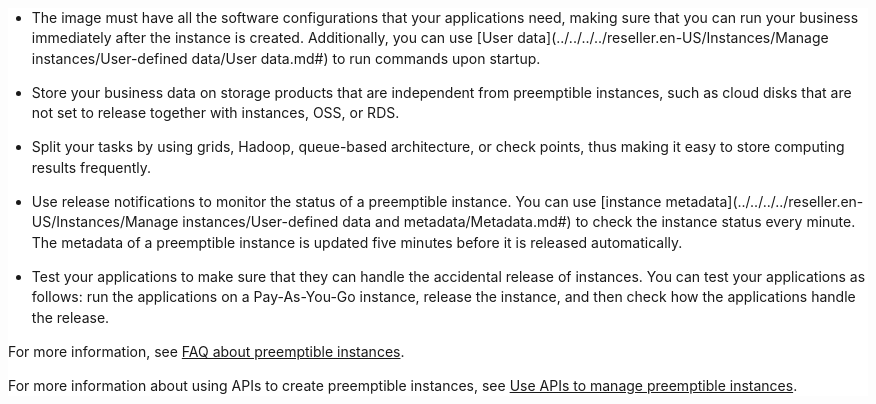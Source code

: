 -   The image must have all the software configurations that your applications need, making sure that you can run your business immediately after the instance is created. Additionally, you can use [User data](../../../../reseller.en-US/Instances/Manage instances/User-defined data/User data.md#) to run commands upon startup.

-   Store your business data on storage products that are independent from preemptible instances, such as cloud disks that are not set to release together with instances, OSS, or RDS.

-   Split your tasks by using grids, Hadoop, queue-based architecture, or check points, thus making it easy to store computing results frequently.

-   Use release notifications to monitor the status of a preemptible instance. You can use [instance metadata](../../../../reseller.en-US/Instances/Manage instances/User-defined data and metadata/Metadata.md#) to check the instance status every minute. The metadata of a preemptible instance is updated five minutes before it is released automatically.

-   Test your applications to make sure that they can handle the accidental release of instances. You can test your applications as follows: run the applications on a Pay-As-You-Go instance, release the instance, and then check how the applications handle the release.


For more information, see [FAQ about preemptible instances](https://partners-intl.aliyun.com/help/faq-detail/48269.htm).

For more information about using APIs to create preemptible instances, see [Use APIs to manage preemptible instances](https://partners-intl.aliyun.com/help/doc-detail/61259.htm).

